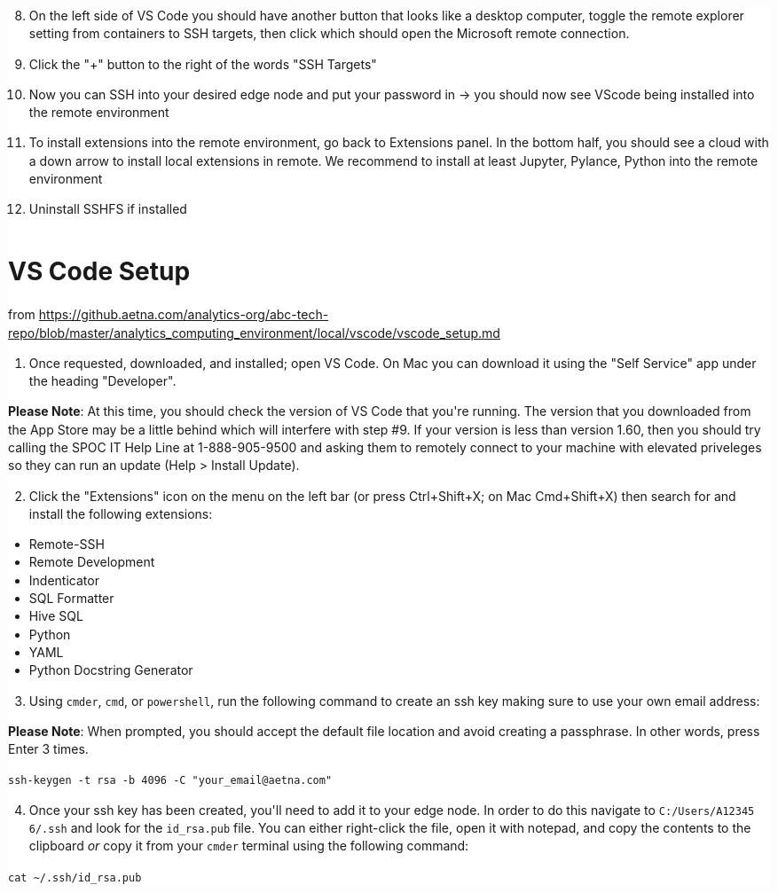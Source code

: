 8.  On the left side of VS Code you should have another button that looks like a desktop computer, toggle the remote explorer setting from containers to SSH targets, then click which should open the Microsoft remote connection.

9.  Click the "+" button to the right of the words "SSH Targets"

10.  Now you can SSH into your desired edge node and put your password in -> you should now see VScode being installed into the remote environment

11.  To install extensions into the remote environment, go back to Extensions panel. In the bottom half, you should see a cloud with a down arrow to install local extensions in remote. We recommend to install at least Jupyter, Pylance, Python into the remote environment

12.  Uninstall SSHFS if installed


# VS Code Setup
from https://github.aetna.com/analytics-org/abc-tech-repo/blob/master/analytics_computing_environment/local/vscode/vscode_setup.md
1.  Once requested, downloaded, and installed; open VS Code. On Mac you can download it using the "Self Service" app under the heading "Developer".

**Please Note**: At this time, you should check the version of VS Code that you're running. The version that you downloaded from the App Store may be a little behind which will interfere with step #9. If your version is less than version 1.60, then you should try calling the SPOC IT Help Line at 1-888-905-9500 and asking them to remotely connect to your machine with elevated priveleges so they can run an update (Help > Install Update).

2.  Click the "Extensions" icon on the menu on the left bar (or press Ctrl+Shift+X; on Mac Cmd+Shift+X) then search for and install the following extensions:

-   Remote-SSH
-   Remote Development
-   Indenticator
-   SQL Formatter
-   Hive SQL
-   Python
-   YAML
-   Python Docstring Generator
3.  Using `cmder`, `cmd`, or `powershell`, run the following command to create an ssh key making sure to use your own email address:

**Please Note**: When prompted, you should accept the default file location and avoid creating a passphrase. In other words, press Enter 3 times.

```
ssh-keygen -t rsa -b 4096 -C "your_email@aetna.com"
```

4.  Once your ssh key has been created, you'll need to add it to your edge node. In order to do this navigate to `C:/Users/A123456/.ssh` and look for the `id_rsa.pub` file. You can either right-click the file, open it with notepad, and copy the contents to the clipboard _or_ copy it from your `cmder` terminal using the following command:

```
cat ~/.ssh/id_rsa.pub
```
